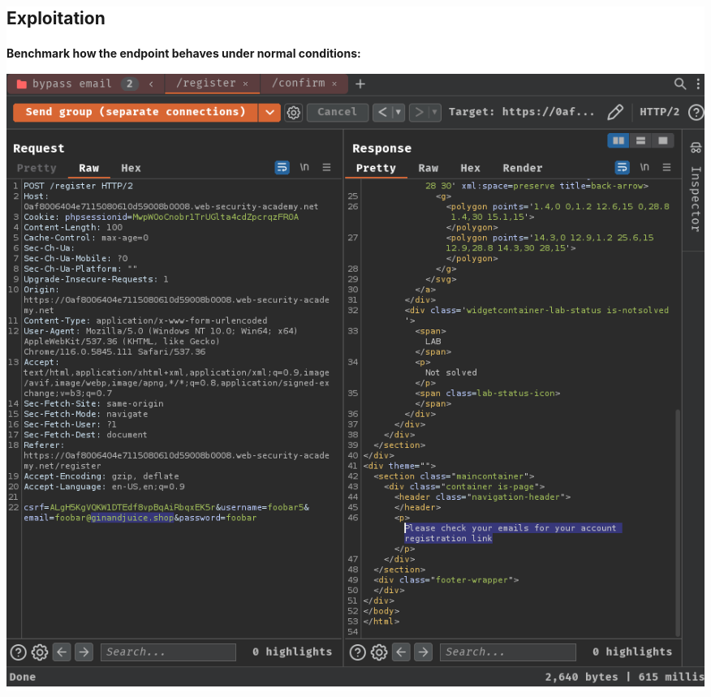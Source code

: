 ## Exploitation

**Benchmark how the endpoint behaves under normal conditions:**

![](https://github.com/siunam321/CTF-Writeups/blob/main/Portswigger-Labs/Race-Conditions/Race-Conditions-5/images/Pasted%20image%2020230911142038.png)
